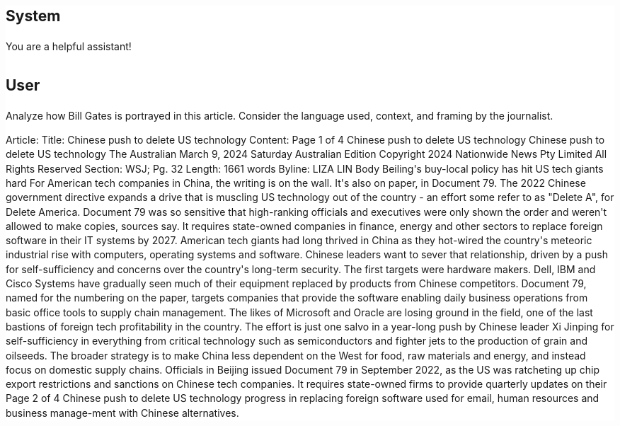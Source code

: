 ## System

You are a helpful assistant!

## User


Analyze how Bill Gates is portrayed in this article. Consider the language used, context, and framing by the journalist.

Article:
Title: Chinese push to delete US technology
Content: Page 1 of 4
Chinese push to delete US technology
Chinese push to delete US technology
The Australian
March 9, 2024 Saturday
Australian Edition
Copyright 2024 Nationwide News Pty Limited All Rights Reserved
Section: WSJ; Pg. 32
Length: 1661 words
Byline: LIZA LIN
Body
Beiling's buy-local policy has hit US tech giants hard For American tech companies in China, the writing is on the 
wall. It's also on paper, in Document 79.
The 2022 Chinese government directive expands a drive that is muscling US technology out of the country - an 
effort some refer to as "Delete A", for Delete America.
Document 79 was so sensitive that high-ranking officials and executives were only shown the order and weren't 
allowed to make copies, sources say. It requires state-owned companies in finance, energy and other sectors to 
replace foreign software in their IT systems by 2027.
American tech giants had long thrived in China as they hot-wired the country's meteoric industrial rise with 
computers, operating systems and software. Chinese leaders want to sever that relationship, driven by a push for 
self-sufficiency and concerns over the country's long-term security.
The first targets were hardware makers. Dell, IBM and Cisco Systems have gradually seen much of their 
equipment replaced by products from Chinese competitors.
Document 79, named for the numbering on the paper, targets companies that provide the software enabling daily 
business operations from basic office tools to supply chain management. The likes of Microsoft and Oracle are 
losing ground in the field, one of the last bastions of foreign tech profitability in the country.
The effort is just one salvo in a year-long push by Chinese leader Xi Jinping for self-sufficiency in everything from 
critical technology such as semiconductors and fighter jets to the production of grain and oilseeds. The broader 
strategy is to make China less dependent on the West for food, raw materials and energy, and instead focus on 
domestic supply chains.
Officials in Beijing issued Document 79 in September 2022, as the US was ratcheting up chip export restrictions 
and sanctions on Chinese tech companies. It requires state-owned firms to provide quarterly updates on their 
Page 2 of 4
Chinese push to delete US technology
progress in replacing foreign software used for email, human resources and business manage-ment with Chinese 
alternatives.